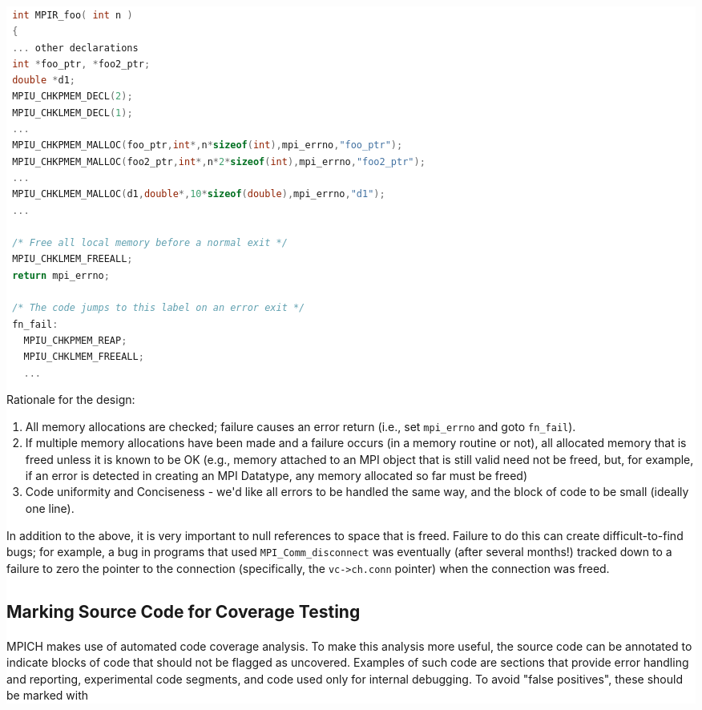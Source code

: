 ``` c
 int MPIR_foo( int n )
 {
 ... other declarations
 int *foo_ptr, *foo2_ptr;
 double *d1;
 MPIU_CHKPMEM_DECL(2);
 MPIU_CHKLMEM_DECL(1);
 ...
 MPIU_CHKPMEM_MALLOC(foo_ptr,int*,n*sizeof(int),mpi_errno,"foo_ptr");
 MPIU_CHKPMEM_MALLOC(foo2_ptr,int*,n*2*sizeof(int),mpi_errno,"foo2_ptr");
 ...
 MPIU_CHKLMEM_MALLOC(d1,double*,10*sizeof(double),mpi_errno,"d1");
 ...

 /* Free all local memory before a normal exit */
 MPIU_CHKLMEM_FREEALL;
 return mpi_errno;

 /* The code jumps to this label on an error exit */
 fn_fail:
   MPIU_CHKPMEM_REAP;
   MPIU_CHKLMEM_FREEALL;
   ...
```

Rationale for the design:

1.  All memory allocations are checked; failure causes an error return
    (i.e., set `mpi_errno` and goto `fn_fail`).
2.  If multiple memory allocations have been made and a failure occurs
    (in a memory routine or not), all allocated memory that is freed
    unless it is known to be OK (e.g., memory attached to an MPI object
    that is still valid need not be freed, but, for example, if an error
    is detected in creating an MPI Datatype, any memory allocated so far
    must be freed)
3.  Code uniformity and Conciseness - we'd like all errors to be handled
    the same way, and the block of code to be small (ideally one line).

In addition to the above, it is very important to null references to
space that is freed. Failure to do this can create difficult-to-find
bugs; for example, a bug in programs that used `MPI_Comm_disconnect` was
eventually (after several months\!) tracked down to a failure to zero
the pointer to the connection (specifically, the `vc->ch.conn` pointer)
when the connection was freed.

## Marking Source Code for Coverage Testing

MPICH makes use of automated code coverage analysis. To make this
analysis more useful, the source code can be annotated to indicate
blocks of code that should not be flagged as uncovered. Examples of such
code are sections that provide error handling and reporting,
experimental code segments, and code used only for internal debugging.
To avoid "false positives", these should be marked with
